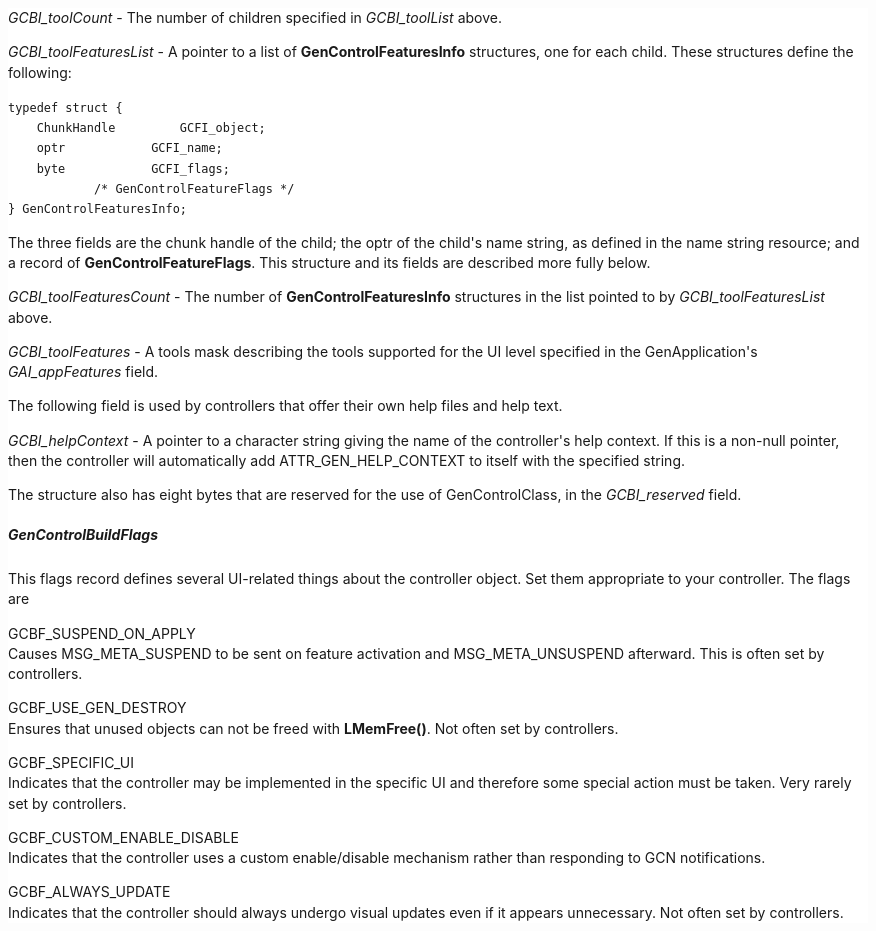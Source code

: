 *GCBI_toolCount* - The number of children specified in *GCBI_toolList* above.

*GCBI_toolFeaturesList* - A pointer to a list of **GenControlFeaturesInfo** structures, 
one for each child. These structures define the following:

    typedef struct {
        ChunkHandle         GCFI_object;
        optr            GCFI_name;
        byte            GCFI_flags;
                /* GenControlFeatureFlags */
    } GenControlFeaturesInfo;

The three fields are the chunk handle of the child; the optr of 
the child's name string, as defined in the name string resource; 
and a record of **GenControlFeatureFlags**. This structure 
and its fields are described more fully below.

*GCBI_toolFeaturesCount* - The number of **GenControlFeaturesInfo** structures in the 
list pointed to by *GCBI_toolFeaturesList* above.

*GCBI_toolFeatures* - A tools mask describing the tools supported for the UI level 
specified in the GenApplication's *GAI_appFeatures* field.

The following field is used by controllers that offer their own help files and 
help text.

*GCBI_helpContext* - A pointer to a character string giving the name of the 
controller's help context. If this is a non-null pointer, then the 
controller will automatically add ATTR_GEN_HELP_CONTEXT 
to itself with the specified string.

The structure also has eight bytes that are reserved for the use of 
GenControlClass, in the *GCBI_reserved* field.

##### GenControlBuildFlags
This flags record defines several UI-related things about the controller object. 
Set them appropriate to your controller. The flags are

GCBF_SUSPEND_ON_APPLY  
Causes MSG_META_SUSPEND to be sent on feature activation 
and MSG_META_UNSUSPEND afterward. This is often set by 
controllers.

GCBF_USE_GEN_DESTROY  
Ensures that unused objects can not be freed with 
**LMemFree()**. Not often set by controllers.

GCBF_SPECIFIC_UI  
Indicates that the controller may be implemented in the 
specific UI and therefore some special action must be taken. 
Very rarely set by controllers.

GCBF_CUSTOM_ENABLE_DISABLE  
Indicates that the controller uses a custom enable/disable 
mechanism rather than responding to GCN notifications.

GCBF_ALWAYS_UPDATE  
Indicates that the controller should always undergo visual 
updates even if it appears unnecessary. Not often set by 
controllers.
